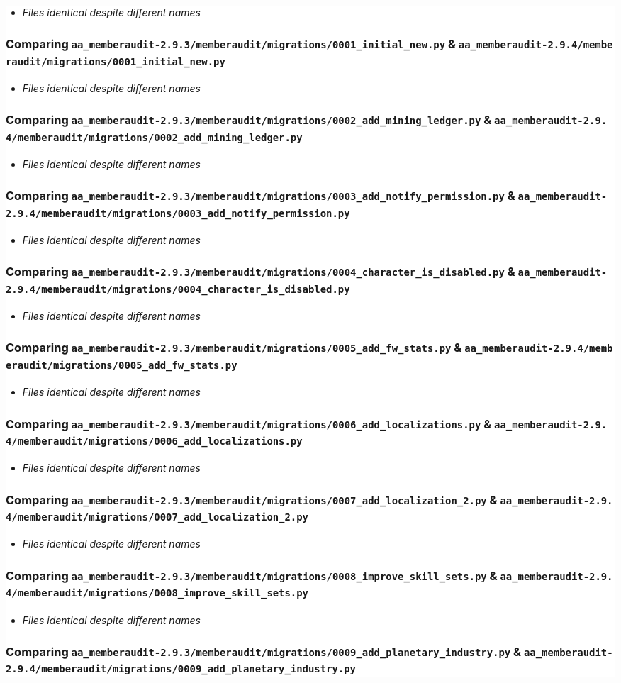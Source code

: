  * *Files identical despite different names*

### Comparing `aa_memberaudit-2.9.3/memberaudit/migrations/0001_initial_new.py` & `aa_memberaudit-2.9.4/memberaudit/migrations/0001_initial_new.py`

 * *Files identical despite different names*

### Comparing `aa_memberaudit-2.9.3/memberaudit/migrations/0002_add_mining_ledger.py` & `aa_memberaudit-2.9.4/memberaudit/migrations/0002_add_mining_ledger.py`

 * *Files identical despite different names*

### Comparing `aa_memberaudit-2.9.3/memberaudit/migrations/0003_add_notify_permission.py` & `aa_memberaudit-2.9.4/memberaudit/migrations/0003_add_notify_permission.py`

 * *Files identical despite different names*

### Comparing `aa_memberaudit-2.9.3/memberaudit/migrations/0004_character_is_disabled.py` & `aa_memberaudit-2.9.4/memberaudit/migrations/0004_character_is_disabled.py`

 * *Files identical despite different names*

### Comparing `aa_memberaudit-2.9.3/memberaudit/migrations/0005_add_fw_stats.py` & `aa_memberaudit-2.9.4/memberaudit/migrations/0005_add_fw_stats.py`

 * *Files identical despite different names*

### Comparing `aa_memberaudit-2.9.3/memberaudit/migrations/0006_add_localizations.py` & `aa_memberaudit-2.9.4/memberaudit/migrations/0006_add_localizations.py`

 * *Files identical despite different names*

### Comparing `aa_memberaudit-2.9.3/memberaudit/migrations/0007_add_localization_2.py` & `aa_memberaudit-2.9.4/memberaudit/migrations/0007_add_localization_2.py`

 * *Files identical despite different names*

### Comparing `aa_memberaudit-2.9.3/memberaudit/migrations/0008_improve_skill_sets.py` & `aa_memberaudit-2.9.4/memberaudit/migrations/0008_improve_skill_sets.py`

 * *Files identical despite different names*

### Comparing `aa_memberaudit-2.9.3/memberaudit/migrations/0009_add_planetary_industry.py` & `aa_memberaudit-2.9.4/memberaudit/migrations/0009_add_planetary_industry.py`
